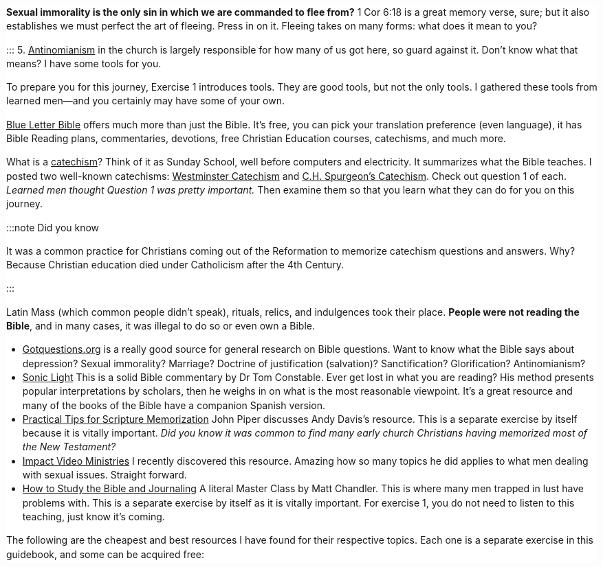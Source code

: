    **Sexual immorality is the only sin in which we are commanded to flee from?** 1 Cor 6:18 is a great memory verse, sure; but it also establishes we must perfect the art of fleeing. Press in on it. Fleeing takes on many forms: what does it mean to you?

   :::
5. [Antinomianism](https://www.gotquestions.org/antinomianism.html) in the church is largely responsible for how many of us got here, so guard against it. Don’t know what that means? I have some tools for you.

To prepare you for this journey, Exercise 1 introduces tools. They are good tools, but not the only tools. I gathered these tools from learned men—and you certainly may have some of your own.

[Blue Letter Bible](https://www.blueletterbible.org/) offers much more than just the Bible. It’s free, you can pick your translation preference (even language), it has Bible Reading plans, commentaries, devotions, free Christian Education courses, catechisms, and much more.

What is a [catechism](https://www.thegospelcoalition.org/article/should-know-catechisms/)? Think of it as Sunday School, well before computers and electricity. It summarizes what the Bible teaches. I posted two well-known catechisms: [Westminster Catechism](https://thewestminsterstandard.org/westminster-larger-catechism/) and [C.H. Spurgeon’s Catechism](https://www.blueletterbible.org/study/ccc/chs_PuritanCatechism.cfm). Check out question 1 of each. _Learned men thought Question 1 was pretty important._ Then examine them so that you learn what they can do for you on this journey.

:::note Did you know

It was a common practice for Christians coming out of the Reformation to memorize catechism questions and answers. Why? Because Christian education died under Catholicism after the 4th Century.

:::

Latin Mass (which common people didn’t speak), rituals, relics, and indulgences took their place. **People were not reading the Bible**, and in many cases, it was illegal to do so or even own a Bible.

- [Gotquestions.org](http://gotquestions.org/) is a really good source for general research on Bible questions. Want to know what the Bible says about depression? Sexual immorality? Marriage? Doctrine of justification (salvation)? Sanctification? Glorification? Antinomianism?
- [Sonic Light](https://soniclight.com/) This is a solid Bible commentary by Dr Tom Constable. Ever get lost in what you are reading? His method presents popular interpretations by scholars, then he weighs in on what is the most reasonable viewpoint. It’s a great resource and many of the books of the Bible have a companion Spanish version.
- [Practical Tips for Scripture Memorization](https://www.youtube.com/watch?v=ugSMI1KEs5A) John Piper discusses Andy Davis’s resource. This is a separate exercise by itself because it is vitally important. _Did you know it was common to find many early church Christians having memorized most of the New Testament?_
- [Impact Video Ministries](https://www.youtube.com/@ImpactVideoMinistries/playlists) I recently discovered this resource. Amazing how so many topics he did applies to what men dealing with sexual issues. Straight forward.
- [How to Study the Bible and Journaling](https://www.tvcresources.net/wp-content/uploads/2020/02/201006260900FMWC22ATAAA_MattChandlerJoshPatterson_SaturdaySeminar-HowToStudyTheBible.mp3) A literal Master Class by Matt Chandler. This is where many men trapped in lust have problems with. This is a separate exercise by itself as it is vitally important. For exercise 1, you do not need to listen to this teaching, just know it’s coming.

The following are the cheapest and best resources I have found for their respective topics. Each one is a separate exercise in this guidebook, and some can be acquired free:
